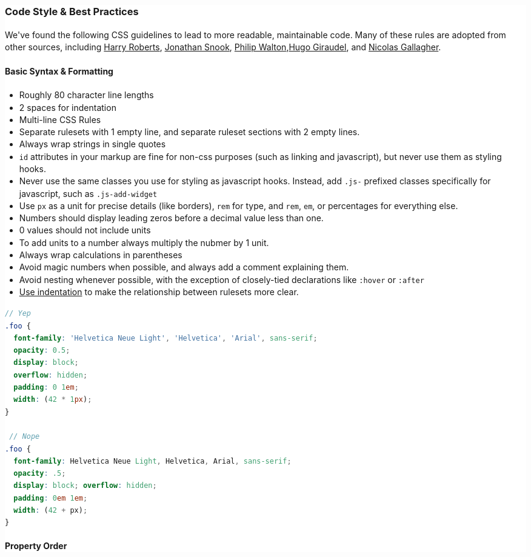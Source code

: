 ### Code Style & Best Practices

We've found the following CSS guidelines to lead to more readable, maintainable code. Many of these rules are adopted from other sources, including [Harry Roberts](http://cssguidelin.es), [Jonathan Snook](http://smacss.com/), [Philip Walton](http://engineering.appfolio.com/2012/11/16/css-architecture/),[Hugo Giraudel](http://sass-guidelin.es/), and [Nicolas Gallagher](http://nicolasgallagher.com/about-html-semantics-front-end-architecture/).

#### Basic Syntax & Formatting

* Roughly 80 character line lengths
* 2 spaces for indentation
* Multi-line CSS Rules
* Separate rulesets with 1 empty line, and separate ruleset sections with 2 empty lines.
* Always wrap strings in single quotes
* `id` attributes in your markup are fine for non-css purposes (such as linking and javascript), but never use them as styling hooks.
* Never use the same classes you use for styling as javascript hooks. Instead, add `.js-` prefixed classes specifically for javascript, such as `.js-add-widget`
* Use `px` as a unit for precise details (like borders), `rem` for type, and `rem`, `em`, or percentages for everything else.
* Numbers should display leading zeros before a decimal value less than one.
* 0 values should not include units
* To add units to a number always multiply the nubmer by 1 unit.
* Always wrap calculations in parentheses
* Avoid magic numbers when possible, and always add a comment explaining them.
* Avoid nesting whenever possible, with the exception of closely-tied declarations like `:hover` or `:after`
* [Use indentation](http://cssguidelin.es/#indenting) to make the relationship between rulesets more clear.

```scss
// Yep
.foo {
  font-family: 'Helvetica Neue Light', 'Helvetica', 'Arial', sans-serif;
  opacity: 0.5;
  display: block;
  overflow: hidden;
  padding: 0 1em;
  width: (42 * 1px);
}

 // Nope
.foo {
  font-family: Helvetica Neue Light, Helvetica, Arial, sans-serif;
  opacity: .5;
  display: block; overflow: hidden;
  padding: 0em 1em;
  width: (42 + px);
}
```

#### Property Order
